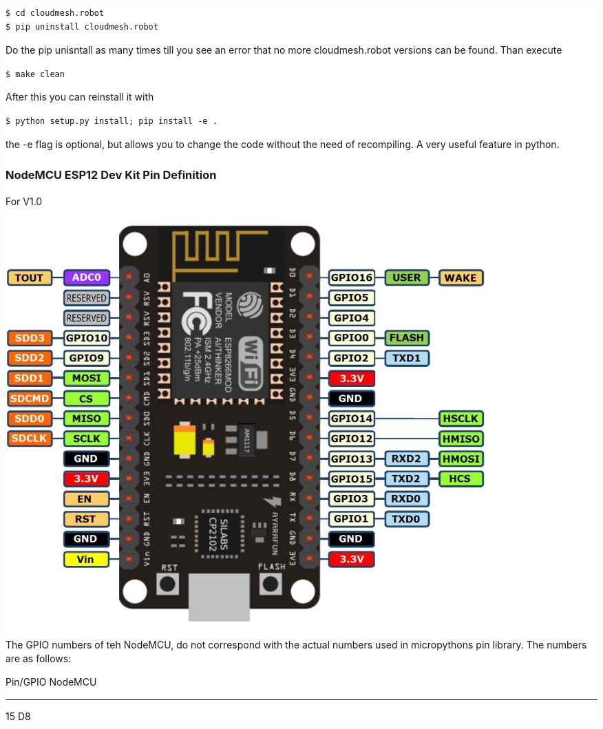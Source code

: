     $ cd cloudmesh.robot
    $ pip uninstall cloudmesh.robot

Do the pip unisntall as many times till you see an error that no more
cloudmesh.robot versions can be found. Than execute

    $ make clean

After this you can reinstall it with

    $ python setup.py install; pip install -e .

the -e flag is optional, but allows you to change the code without the
need of recompiling. A very useful feature in python.

### NodeMCU ESP12 Dev Kit Pin Definition

For V1.0

![nodemcs](../images/nodemcu.png)

The GPIO numbers of teh NodeMCU, do not correspond with the actual
numbers used in micropythons pin library. The numbers are as follows:

  Pin/GPIO      NodeMCU
  ------------- -------------
  15            D8
